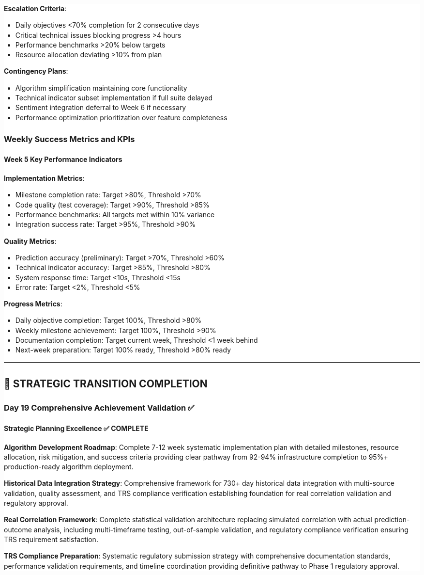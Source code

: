 **Escalation Criteria**:
- Daily objectives <70% completion for 2 consecutive days
- Critical technical issues blocking progress >4 hours
- Performance benchmarks >20% below targets
- Resource allocation deviating >10% from plan

**Contingency Plans**:
- Algorithm simplification maintaining core functionality
- Technical indicator subset implementation if full suite delayed
- Sentiment integration deferral to Week 6 if necessary
- Performance optimization prioritization over feature completeness

### Weekly Success Metrics and KPIs

#### Week 5 Key Performance Indicators
**Implementation Metrics**:
- Milestone completion rate: Target >80%, Threshold >70%
- Code quality (test coverage): Target >90%, Threshold >85%
- Performance benchmarks: All targets met within 10% variance
- Integration success rate: Target >95%, Threshold >90%

**Quality Metrics**:
- Prediction accuracy (preliminary): Target >70%, Threshold >60%
- Technical indicator accuracy: Target >85%, Threshold >80%
- System response time: Target <10s, Threshold <15s
- Error rate: Target <2%, Threshold <5%

**Progress Metrics**:
- Daily objective completion: Target 100%, Threshold >80%
- Weekly milestone achievement: Target 100%, Threshold >90%
- Documentation completion: Target current week, Threshold <1 week behind
- Next-week preparation: Target 100% ready, Threshold >80% ready

---

## 🚀 STRATEGIC TRANSITION COMPLETION

### Day 19 Comprehensive Achievement Validation ✅

#### Strategic Planning Excellence ✅ COMPLETE
**Algorithm Development Roadmap**: Complete 7-12 week systematic implementation plan with detailed milestones, resource allocation, risk mitigation, and success criteria providing clear pathway from 92-94% infrastructure completion to 95%+ production-ready algorithm deployment.

**Historical Data Integration Strategy**: Comprehensive framework for 730+ day historical data integration with multi-source validation, quality assessment, and TRS compliance verification establishing foundation for real correlation validation and regulatory approval.

**Real Correlation Framework**: Complete statistical validation architecture replacing simulated correlation with actual prediction-outcome analysis, including multi-timeframe testing, out-of-sample validation, and regulatory compliance verification ensuring TRS requirement satisfaction.

**TRS Compliance Preparation**: Systematic regulatory submission strategy with comprehensive documentation standards, performance validation requirements, and timeline coordination providing definitive pathway to Phase 1 regulatory approval.
